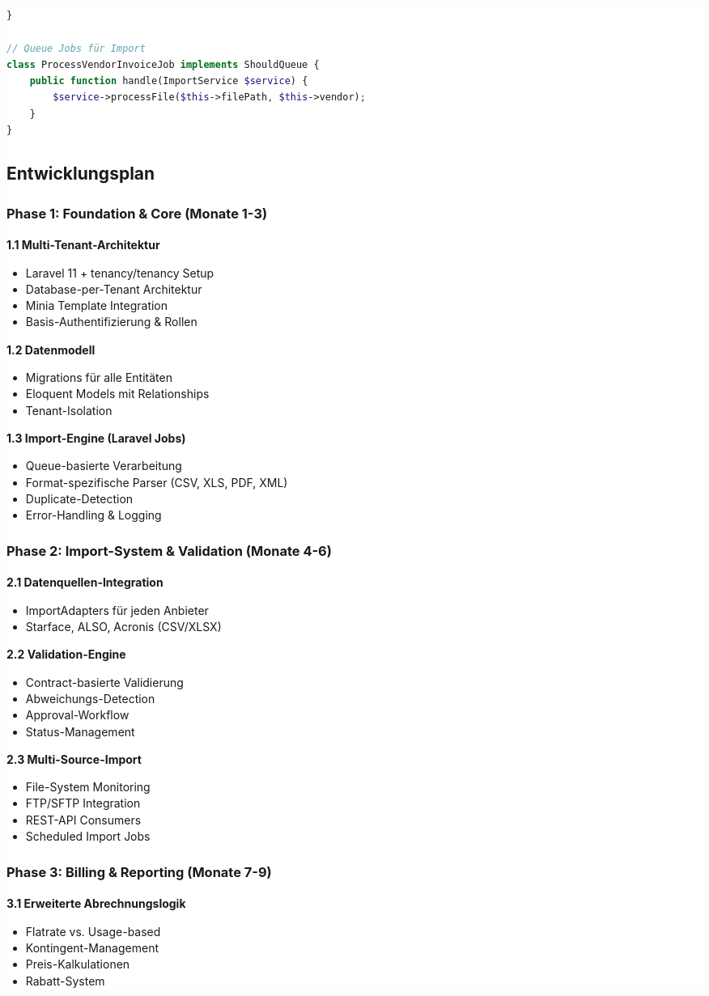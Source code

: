 ```php
}

// Queue Jobs für Import
class ProcessVendorInvoiceJob implements ShouldQueue {
    public function handle(ImportService $service) {
        $service->processFile($this->filePath, $this->vendor);
    }
}
```

## Entwicklungsplan

### Phase 1: Foundation & Core (Monate 1-3)
**1.1 Multi-Tenant-Architektur**
- Laravel 11 + tenancy/tenancy Setup
- Database-per-Tenant Architektur
- Minia Template Integration
- Basis-Authentifizierung & Rollen

**1.2 Datenmodell**
- Migrations für alle Entitäten
- Eloquent Models mit Relationships
- Tenant-Isolation

**1.3 Import-Engine (Laravel Jobs)**
- Queue-basierte Verarbeitung
- Format-spezifische Parser (CSV, XLS, PDF, XML)
- Duplicate-Detection
- Error-Handling & Logging

### Phase 2: Import-System & Validation (Monate 4-6)
**2.1 Datenquellen-Integration**
- ImportAdapters für jeden Anbieter
- Starface, ALSO, Acronis (CSV/XLSX)

**2.2 Validation-Engine**
- Contract-basierte Validierung
- Abweichungs-Detection
- Approval-Workflow
- Status-Management

**2.3 Multi-Source-Import**
- File-System Monitoring
- FTP/SFTP Integration
- REST-API Consumers
- Scheduled Import Jobs

### Phase 3: Billing & Reporting (Monate 7-9)
**3.1 Erweiterte Abrechnungslogik**
- Flatrate vs. Usage-based
- Kontingent-Management
- Preis-Kalkulationen
- Rabatt-System
